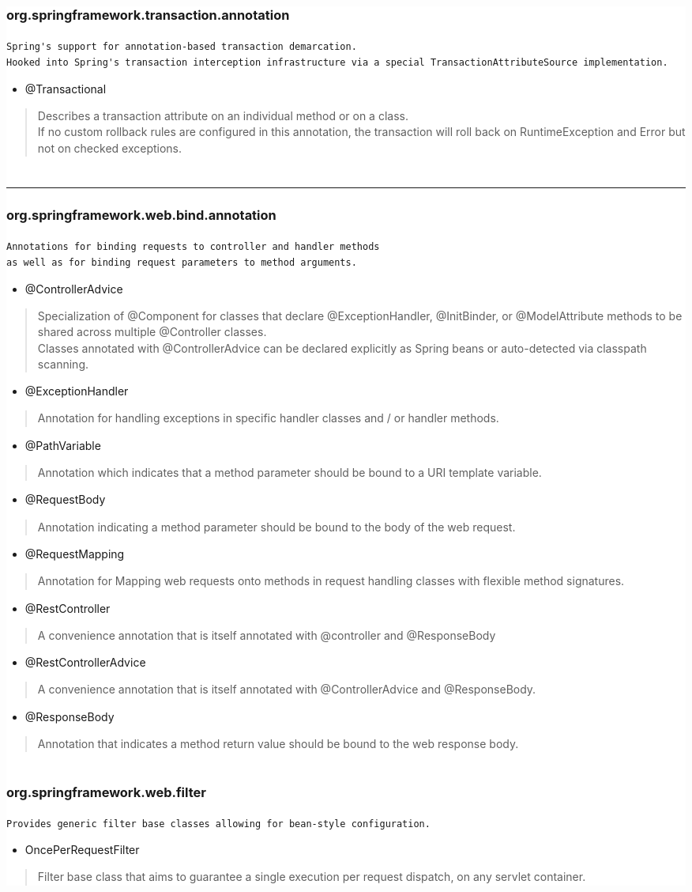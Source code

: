 
### org.springframework.transaction.annotation
```
Spring's support for annotation-based transaction demarcation. 
Hooked into Spring's transaction interception infrastructure via a special TransactionAttributeSource implementation.
```

- @Transactional
> Describes a transaction attribute on an individual method or on a class.  
> If no custom rollback rules are configured in this annotation, the transaction will roll back on RuntimeException and Error but not on checked exceptions.
#

---

### org.springframework.web.bind.annotation
```
Annotations for binding requests to controller and handler methods 
as well as for binding request parameters to method arguments.
```

- @ControllerAdvice
> Specialization of @Component for classes that declare @ExceptionHandler, @InitBinder, or @ModelAttribute methods
> to be shared across multiple @Controller classes.  
> Classes annotated with @ControllerAdvice can be declared explicitly as Spring beans or auto-detected via classpath scanning.

- @ExceptionHandler
> Annotation for handling exceptions in specific handler classes and / or handler methods.

- @PathVariable
> Annotation which indicates that a method parameter should be bound to a URI template variable.

- @RequestBody
> Annotation indicating a method parameter should be bound to the body of  the web request.
>
- @RequestMapping
> Annotation for Mapping web requests onto methods in request handling classes with flexible method signatures.

- @RestController
> A convenience annotation that is itself annotated with @controller and @ResponseBody

- @RestControllerAdvice
> A convenience annotation that is itself annotated with @ControllerAdvice and @ResponseBody.

- @ResponseBody
> Annotation that indicates a method return value should be bound to
the web response body.
#

### org.springframework.web.filter
```
Provides generic filter base classes allowing for bean-style configuration.
```
- OncePerRequestFilter
> Filter base class that aims to guarantee a single execution per request dispatch, on any servlet container.
